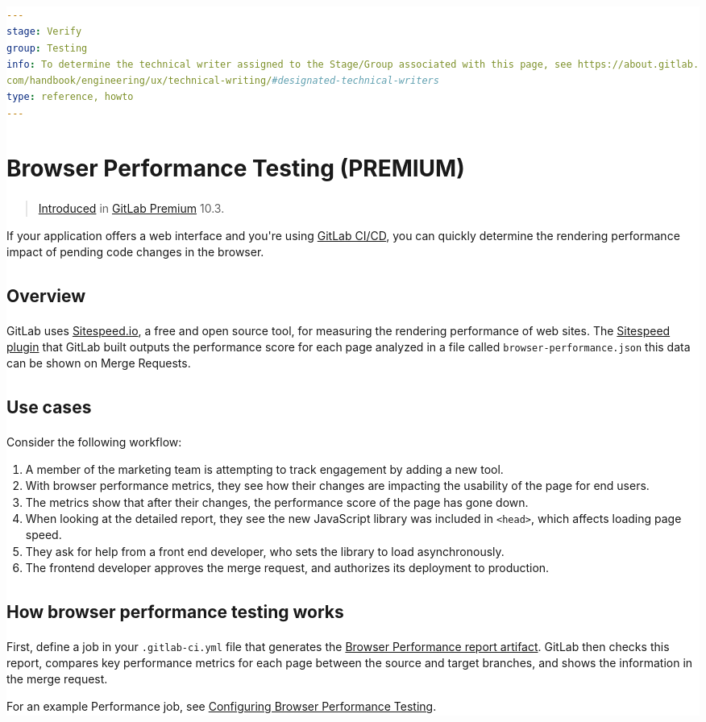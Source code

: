 ```yaml
---
stage: Verify
group: Testing
info: To determine the technical writer assigned to the Stage/Group associated with this page, see https://about.gitlab.com/handbook/engineering/ux/technical-writing/#designated-technical-writers
type: reference, howto
---
```


# Browser Performance Testing **(PREMIUM)**

> [Introduced](https://gitlab.com/gitlab-org/gitlab/-/merge_requests/3507) in [GitLab Premium](https://about.gitlab.com/pricing/) 10.3.

If your application offers a web interface and you're using
[GitLab CI/CD](../../../ci/README.md), you can quickly determine the rendering performance
impact of pending code changes in the browser.

## Overview

GitLab uses [Sitespeed.io](https://www.sitespeed.io), a free and open source
tool, for measuring the rendering performance of web sites. The
[Sitespeed plugin](https://gitlab.com/gitlab-org/gl-performance) that GitLab built outputs
the performance score for each page analyzed in a file called `browser-performance.json`
this data can be shown on Merge Requests.

## Use cases

Consider the following workflow:

1. A member of the marketing team is attempting to track engagement by adding a new tool.
1. With browser performance metrics, they see how their changes are impacting the usability
   of the page for end users.
1. The metrics show that after their changes, the performance score of the page has gone down.
1. When looking at the detailed report, they see the new JavaScript library was
   included in `<head>`, which affects loading page speed.
1. They ask for help from a front end developer, who sets the library to load asynchronously.
1. The frontend developer approves the merge request, and authorizes its deployment to production.

## How browser performance testing works

First, define a job in your `.gitlab-ci.yml` file that generates the
[Browser Performance report artifact](../../../ci/pipelines/job_artifacts.md#artifactsreportsperformance).
GitLab then checks this report, compares key performance metrics for each page
between the source and target branches, and shows the information in the merge request.

For an example Performance job, see
[Configuring Browser Performance Testing](#configuring-browser-performance-testing).
